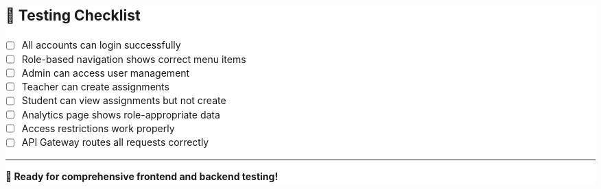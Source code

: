 
## 🎯 Testing Checklist

- [ ] All accounts can login successfully
- [ ] Role-based navigation shows correct menu items
- [ ] Admin can access user management
- [ ] Teacher can create assignments
- [ ] Student can view assignments but not create
- [ ] Analytics page shows role-appropriate data
- [ ] Access restrictions work properly
- [ ] API Gateway routes all requests correctly

---

**🎉 Ready for comprehensive frontend and backend testing!**
